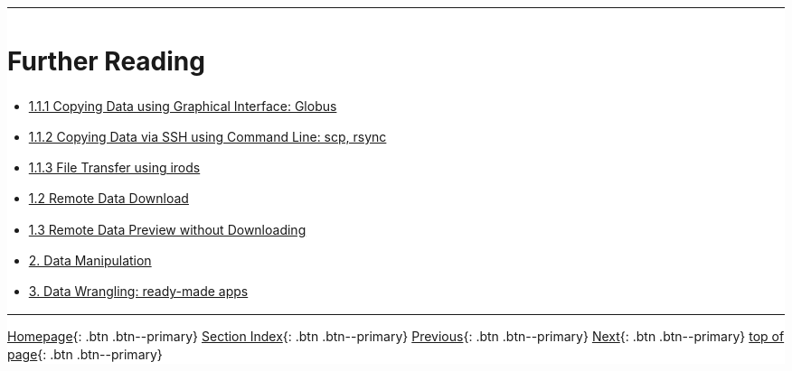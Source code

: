 ___
# Further Reading
* [1.1.1 Copying Data using Graphical Interface: Globus](02-1-tutorial-copy-globus)
* [1.1.2 Copying Data via SSH using Command Line: scp, rsync](02-2-tutorial-copy-ssh)
* [1.1.3 File Transfer using irods](02-3-tutorial-transfer-irods)

* [1.2 Remote Data Download](03-0-remote-data-download)
* [1.3 Remote Data Preview without Downloading](04-0-remote-data-preview)

* [2. Data Manipulation](../02-DATA-MANIPULATION/01-data-manipulation)
* [3. Data Wrangling: ready-made apps](../03-DATA-WRANGLING-APPS/00-data-wrangling-apps)

___

[Homepage](../../index.md){: .btn  .btn--primary}
[Section Index](../00-DataParsing-LandingPage){: .btn  .btn--primary}
[Previous](01-remote-data-access){: .btn  .btn--primary}
[Next](02-1-tutorial-copy-globus){: .btn  .btn--primary}
[top of page](#introduction){: .btn  .btn--primary}
